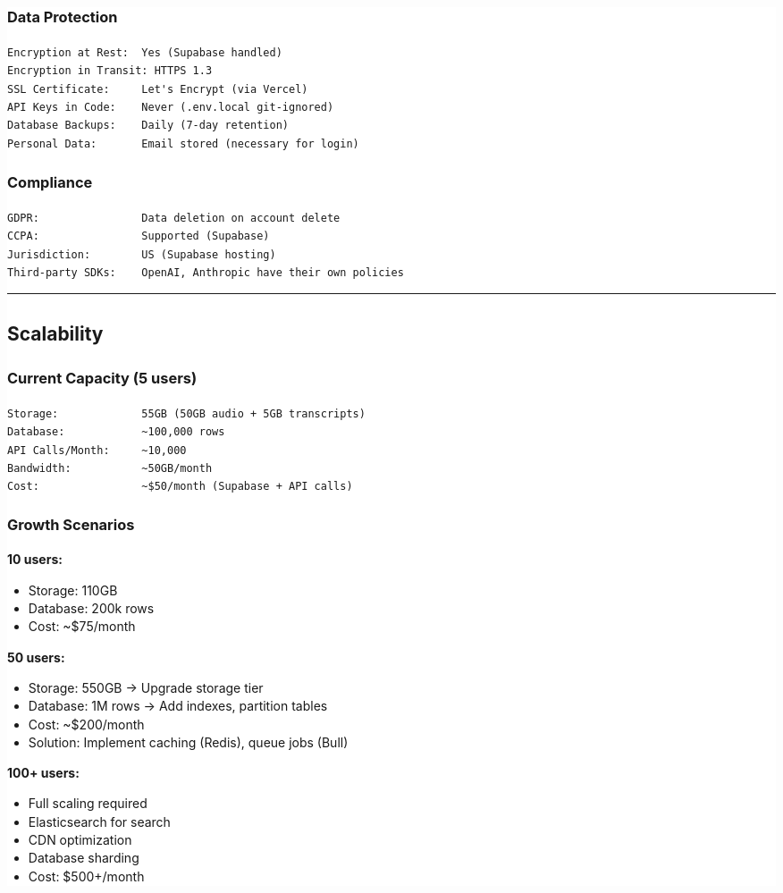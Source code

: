 ### Data Protection

```
Encryption at Rest:  Yes (Supabase handled)
Encryption in Transit: HTTPS 1.3
SSL Certificate:     Let's Encrypt (via Vercel)
API Keys in Code:    Never (.env.local git-ignored)
Database Backups:    Daily (7-day retention)
Personal Data:       Email stored (necessary for login)
```

### Compliance

```
GDPR:                Data deletion on account delete
CCPA:                Supported (Supabase)
Jurisdiction:        US (Supabase hosting)
Third-party SDKs:    OpenAI, Anthropic have their own policies
```

---

## Scalability

### Current Capacity (5 users)

```
Storage:             55GB (50GB audio + 5GB transcripts)
Database:            ~100,000 rows
API Calls/Month:     ~10,000
Bandwidth:           ~50GB/month
Cost:                ~$50/month (Supabase + API calls)
```

### Growth Scenarios

**10 users:**
- Storage: 110GB
- Database: 200k rows
- Cost: ~$75/month

**50 users:**
- Storage: 550GB → Upgrade storage tier
- Database: 1M rows → Add indexes, partition tables
- Cost: ~$200/month
- Solution: Implement caching (Redis), queue jobs (Bull)

**100+ users:**
- Full scaling required
- Elasticsearch for search
- CDN optimization
- Database sharding
- Cost: $500+/month
